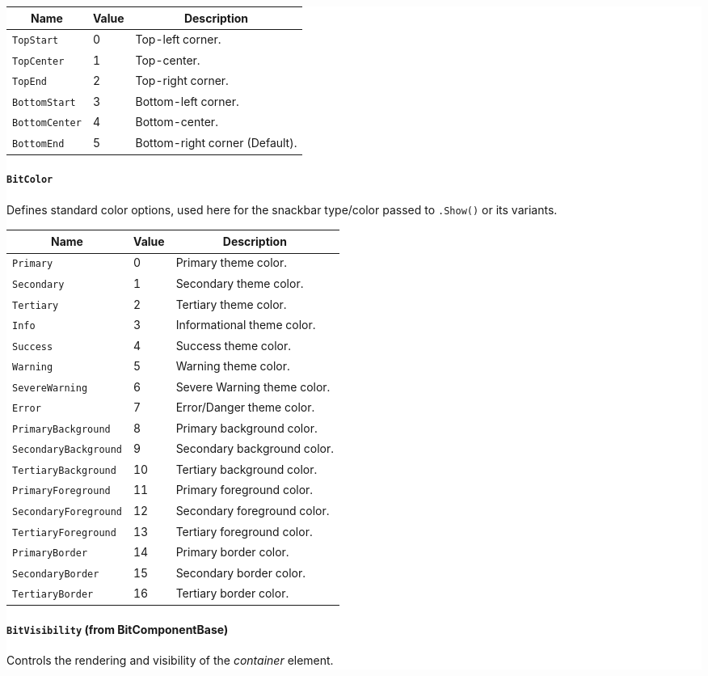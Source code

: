 | Name           | Value | Description         |
| -------------- | ----- | ------------------- |
| `TopStart`     | 0     | Top-left corner.    |
| `TopCenter`    | 1     | Top-center.         |
| `TopEnd`       | 2     | Top-right corner.   |
| `BottomStart`  | 3     | Bottom-left corner. |
| `BottomCenter` | 4     | Bottom-center.      |
| `BottomEnd`    | 5     | Bottom-right corner (Default). |

#### `BitColor`

Defines standard color options, used here for the snackbar type/color passed to `.Show()` or its variants.

| Name                | Value | Description                  |
| ------------------- | ----- | ---------------------------- |
| `Primary`           | 0     | Primary theme color.         |
| `Secondary`         | 1     | Secondary theme color.       |
| `Tertiary`          | 2     | Tertiary theme color.        |
| `Info`              | 3     | Informational theme color.   |
| `Success`           | 4     | Success theme color.         |
| `Warning`           | 5     | Warning theme color.         |
| `SevereWarning`     | 6     | Severe Warning theme color.  |
| `Error`             | 7     | Error/Danger theme color.    |
| `PrimaryBackground` | 8     | Primary background color.    |
| `SecondaryBackground`| 9     | Secondary background color.  |
| `TertiaryBackground`| 10    | Tertiary background color.   |
| `PrimaryForeground` | 11    | Primary foreground color.    |
| `SecondaryForeground`| 12    | Secondary foreground color.  |
| `TertiaryForeground`| 13    | Tertiary foreground color.   |
| `PrimaryBorder`     | 14    | Primary border color.        |
| `SecondaryBorder`   | 15    | Secondary border color.      |
| `TertiaryBorder`    | 16    | Tertiary border color.       |

#### `BitVisibility` (from BitComponentBase)

Controls the rendering and visibility of the *container* element.
